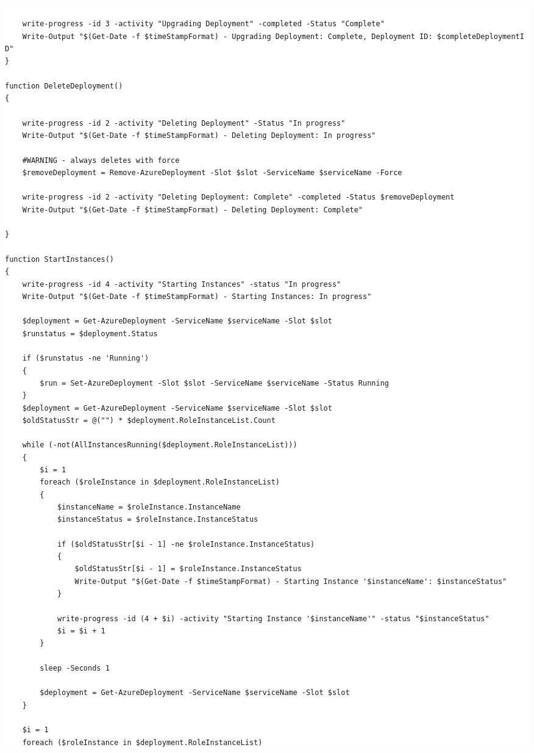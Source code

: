 ```

    write-progress -id 3 -activity "Upgrading Deployment" -completed -Status "Complete"
    Write-Output "$(Get-Date -f $timeStampFormat) - Upgrading Deployment: Complete, Deployment ID: $completeDeploymentID"
}

function DeleteDeployment()
{

    write-progress -id 2 -activity "Deleting Deployment" -Status "In progress"
    Write-Output "$(Get-Date -f $timeStampFormat) - Deleting Deployment: In progress"

    #WARNING - always deletes with force
    $removeDeployment = Remove-AzureDeployment -Slot $slot -ServiceName $serviceName -Force

    write-progress -id 2 -activity "Deleting Deployment: Complete" -completed -Status $removeDeployment
    Write-Output "$(Get-Date -f $timeStampFormat) - Deleting Deployment: Complete"

}

function StartInstances()
{
    write-progress -id 4 -activity "Starting Instances" -status "In progress"
    Write-Output "$(Get-Date -f $timeStampFormat) - Starting Instances: In progress"

    $deployment = Get-AzureDeployment -ServiceName $serviceName -Slot $slot
    $runstatus = $deployment.Status

    if ($runstatus -ne 'Running')
    {
        $run = Set-AzureDeployment -Slot $slot -ServiceName $serviceName -Status Running
    }
    $deployment = Get-AzureDeployment -ServiceName $serviceName -Slot $slot
    $oldStatusStr = @("") * $deployment.RoleInstanceList.Count

    while (-not(AllInstancesRunning($deployment.RoleInstanceList)))
    {
        $i = 1
        foreach ($roleInstance in $deployment.RoleInstanceList)
        {
            $instanceName = $roleInstance.InstanceName
            $instanceStatus = $roleInstance.InstanceStatus

            if ($oldStatusStr[$i - 1] -ne $roleInstance.InstanceStatus)
            {
                $oldStatusStr[$i - 1] = $roleInstance.InstanceStatus
                Write-Output "$(Get-Date -f $timeStampFormat) - Starting Instance '$instanceName': $instanceStatus"
            }

            write-progress -id (4 + $i) -activity "Starting Instance '$instanceName'" -status "$instanceStatus"
            $i = $i + 1
        }

        sleep -Seconds 1

        $deployment = Get-AzureDeployment -ServiceName $serviceName -Slot $slot
    }

    $i = 1
    foreach ($roleInstance in $deployment.RoleInstanceList)
```

  [Entrega continua a Azure mediante Visual Studio Team Services]: cloud-services-continuous-delivery-use-vso.md  
  [Servicio de generación de Team Foundation]: https://msdn.microsoft.com/library/ee259687.aspx
  [.NET Framework 4]: https://www.microsoft.com/download/details.aspx?id=17851
  [.NET Framework 4.5]: https://www.microsoft.com/download/details.aspx?id=30653
  [.NET framework 4.5.2]: https://www.microsoft.com/download/details.aspx?id=42643
  [Escalar su sistema de compilación]: https://msdn.microsoft.com/library/dd793166.aspx
  [Implementar y configurar un servidor de compilación]: https://msdn.microsoft.com/library/ms181712.aspx
  [Cmdlets de PowerShell de Azure]: powershell-install-configure.md
  [the .publishsettings file]: https://manage.windowsazure.com/download/publishprofile.aspx?wa=wsignin1.0
  [0]: ./media/cloud-services-dotnet-continuous-delivery/tfs-01bc.png
  [2]: ./media/cloud-services-dotnet-continuous-delivery/tfs-02.png
  [3]: ./media/cloud-services-dotnet-continuous-delivery/common-task-tfs-03.png
  [4]: ./media/cloud-services-dotnet-continuous-delivery/common-task-tfs-04.png
  [5]: ./media/cloud-services-dotnet-continuous-delivery/common-task-tfs-05.png
  [6]: ./media/cloud-services-dotnet-continuous-delivery/common-task-tfs-06.png